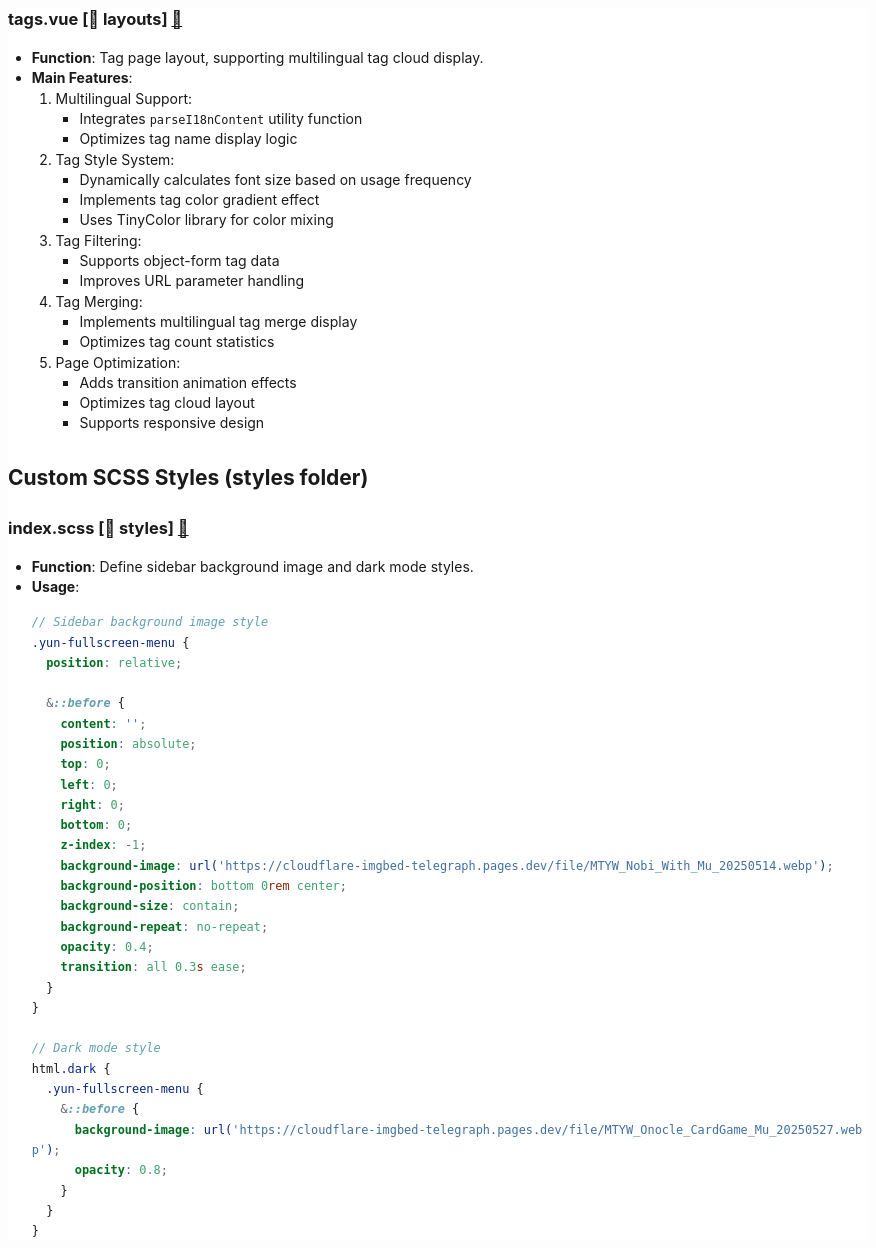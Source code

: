 ### tags.vue [📁 layouts] [🔗](./layouts/tags.vue)
- **Function**: Tag page layout, supporting multilingual tag cloud display.
- **Main Features**:
  1. Multilingual Support:
     - Integrates `parseI18nContent` utility function
     - Optimizes tag name display logic
  2. Tag Style System:
     - Dynamically calculates font size based on usage frequency
     - Implements tag color gradient effect
     - Uses TinyColor library for color mixing
  3. Tag Filtering:
     - Supports object-form tag data
     - Improves URL parameter handling
  4. Tag Merging:
     - Implements multilingual tag merge display
     - Optimizes tag count statistics
  5. Page Optimization:
     - Adds transition animation effects
     - Optimizes tag cloud layout
     - Supports responsive design

## Custom SCSS Styles (styles folder)

### index.scss [📁 styles] [🔗](./styles/index.scss)
- **Function**: Define sidebar background image and dark mode styles.
- **Usage**:
  ```scss
  // Sidebar background image style
  .yun-fullscreen-menu {
    position: relative;
    
    &::before {
      content: '';
      position: absolute;
      top: 0;
      left: 0;
      right: 0;
      bottom: 0;
      z-index: -1;
      background-image: url('https://cloudflare-imgbed-telegraph.pages.dev/file/MTYW_Nobi_With_Mu_20250514.webp');
      background-position: bottom 0rem center;
      background-size: contain;
      background-repeat: no-repeat;
      opacity: 0.4;
      transition: all 0.3s ease;
    }
  }

  // Dark mode style
  html.dark {
    .yun-fullscreen-menu {
      &::before {
        background-image: url('https://cloudflare-imgbed-telegraph.pages.dev/file/MTYW_Onocle_CardGame_Mu_20250527.webp');
        opacity: 0.8;
      }
    }
  }
  ```
